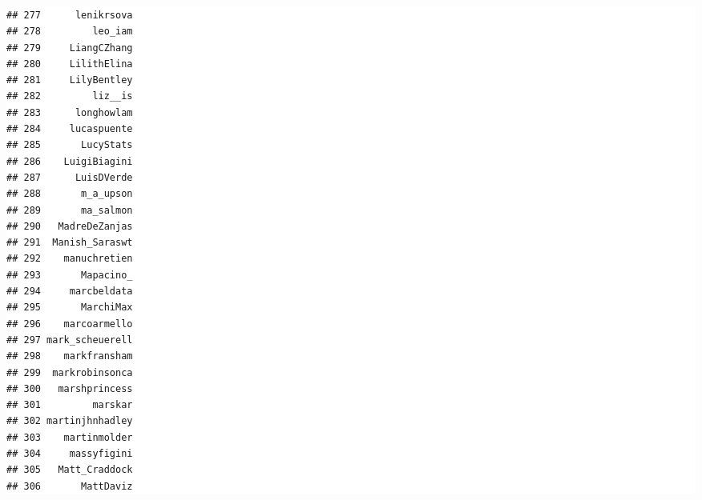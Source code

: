     ## 277      lenikrsova
    ## 278         leo_iam
    ## 279     LiangCZhang
    ## 280     LilithElina
    ## 281     LilyBentley
    ## 282         liz__is
    ## 283      longhowlam
    ## 284     lucaspuente
    ## 285       LucyStats
    ## 286    LuigiBiagini
    ## 287      LuisDVerde
    ## 288       m_a_upson
    ## 289       ma_salmon
    ## 290   MadreDeZanjas
    ## 291  Manish_Saraswt
    ## 292    manuchretien
    ## 293       Mapacino_
    ## 294     marcbeldata
    ## 295       MarchiMax
    ## 296    marcoarmello
    ## 297 mark_scheuerell
    ## 298    markfransham
    ## 299  markrobinsonca
    ## 300   marshprincess
    ## 301         marskar
    ## 302 martinjhnhadley
    ## 303    martinmolder
    ## 304     massyfigini
    ## 305   Matt_Craddock
    ## 306       MattDaviz